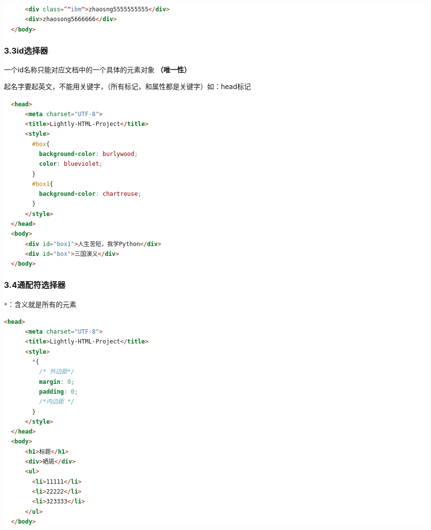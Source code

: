```html
      <div class=“"ibm">zhaosng5555555555</div>
      <div>zhaosong5666666</div>
  </body>
```

### 3.3id选择器

一个id名称只能对应文档中的一个具体的元素对象 **（唯一性）**

起名字要起英文，不能用关键字，（所有标记，和属性都是关键字）如：head标记

```html
  <head>
      <meta charset="UTF-8">
      <title>Lightly-HTML-Project</title>
      <style>
        #box{
          background-color: burlywood;
          color: blueviolet;
        }
        #box1{
          background-color: chartreuse;
        }
      </style>
  </head>
  <body>
      <div id="box1">人生苦短，我学Python</div>
      <div id="box">三国演义</div>
  </body>
```

### 3.4通配符选择器

`*`：含义就是所有的元素

```html
<head>
      <meta charset="UTF-8">
      <title>Lightly-HTML-Project</title>
      <style>
        *{
          /* 外边距*/
          margin: 0;
          padding: 0;
          /*内边距 */
        }
      </style>
  </head>
  <body>
      <h1>标题</h1>
      <div>晒斑</div>
      <ul>
        <li>11111</li>
        <li>22222</li>
        <li>323333</li>
      </ul>
  </body>
```
